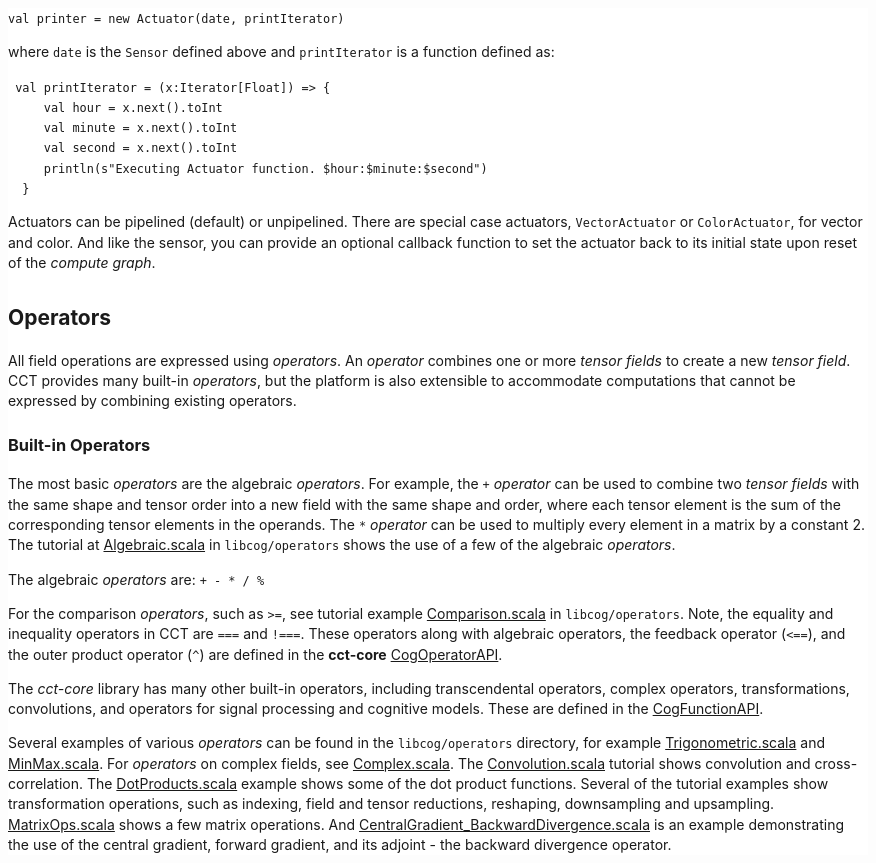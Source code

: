`val printer = new Actuator(date, printIterator)`

where `date` is the `Sensor` defined above and `printIterator` is a function defined as: 

     val printIterator = (x:Iterator[Float]) => {
         val hour = x.next().toInt
         val minute = x.next().toInt
         val second = x.next().toInt
         println(s"Executing Actuator function. $hour:$minute:$second")
      }

Actuators can be pipelined (default) or unpipelined. There are special case actuators, `VectorActuator` or `ColorActuator`, for vector and color. And like the sensor, you can provide an optional callback function to set the actuator back to its initial state upon reset of the *compute graph*. 

## Operators

All field operations are expressed using *operators*. An *operator* combines one or more *tensor fields* to create a new *tensor field*. CCT provides many built-in *operators*, but the platform is also extensible to accommodate computations that cannot be expressed by combining existing operators.

### Built-in Operators

The most basic *operators* are the algebraic *operators*. For example, the `+` *operator* can be used to combine two *tensor fields* with the same shape and tensor order into a new field with the same shape and order, where each tensor element is the sum of the corresponding tensor elements in the operands. The `*` *operator* can be used to multiply every element in a matrix by a constant 2. The tutorial at [Algebraic.scala](https://github.com//hpe-cct/cct-tutorial/blob/master/src/main/scala/tutorial/libcog/operators/Algebraic.scala) in `libcog/operators` shows the use of a few of the algebraic *operators*. 

The algebraic *operators* are: `+ - * / %`

For the comparison *operators*, such as `>=`, see tutorial example [Comparison.scala](https://github.com//hpe-cct/cct-tutorial/blob/master/src/main/scala/tutorial/libcog/operators/Comparison.scala) in `libcog/operators`. Note, the equality and inequality operators in CCT are `===` and `!===`. These operators along with algebraic operators, the feedback operator (`<==`), and the outer product operator (`^`) are defined in the **cct-core** [CogOperatorAPI](https://github.com/hpe-cct/cct-core/blob/master/src/main/scala/cogx/api/CogOperatorAPI.scala).

The *cct-core* library has many other built-in operators, including transcendental operators, complex operators, transformations, convolutions, and operators for signal processing and cognitive models. These are defined in the [CogFunctionAPI](https://github.com/hpe-cct/cct-core/blob/master/src/main/scala/cogx/api/CogFunctionAPI.scala). 

Several examples of various *operators* can be found in the `libcog/operators` directory, for example [Trigonometric.scala](https://github.com//hpe-cct/cct-tutorial/blob/master/src/main/scala/tutorial/libcog/operators/Trigonometric.scala) and [MinMax.scala](https://github.com//hpe-cct/cct-tutorial/blob/master/src/main/scala/tutorial/libcog/operators/MinMax.scala). For *operators* on complex fields, see [Complex.scala](https://github.com//hpe-cct/cct-tutorial/blob/master/src/main/scala/tutorial/libcog/operators/Complex.scala). The [Convolution.scala](https://github.com//hpe-cct/cct-tutorial/blob/master/src/main/scala/tutorial/libcog/operators/Convolution.scala) tutorial shows convolution and cross-correlation.  The [DotProducts.scala](https://github.com//hpe-cct/cct-tutorial/blob/master/src/main/scala/tutorial/libcog/operators/DotProducts.scala)  example shows some of the dot product functions. Several of the tutorial examples show transformation operations, such as indexing, field and tensor reductions, reshaping, downsampling and upsampling. [MatrixOps.scala](https://github.com//hpe-cct/cct-tutorial/blob/master/src/main/scala/tutorial/libcog/operators/MatrixOps.scala) shows a few matrix operations. And [CentralGradient_BackwardDivergence.scala](https://github.com//hpe-cct/cct-tutorial/blob/master/src/main/scala/tutorial/libcog/operators/CentralGradient_BackwardDivergence.scala) is an example demonstrating the use of the central gradient, forward gradient, and its adjoint - the backward divergence operator.

